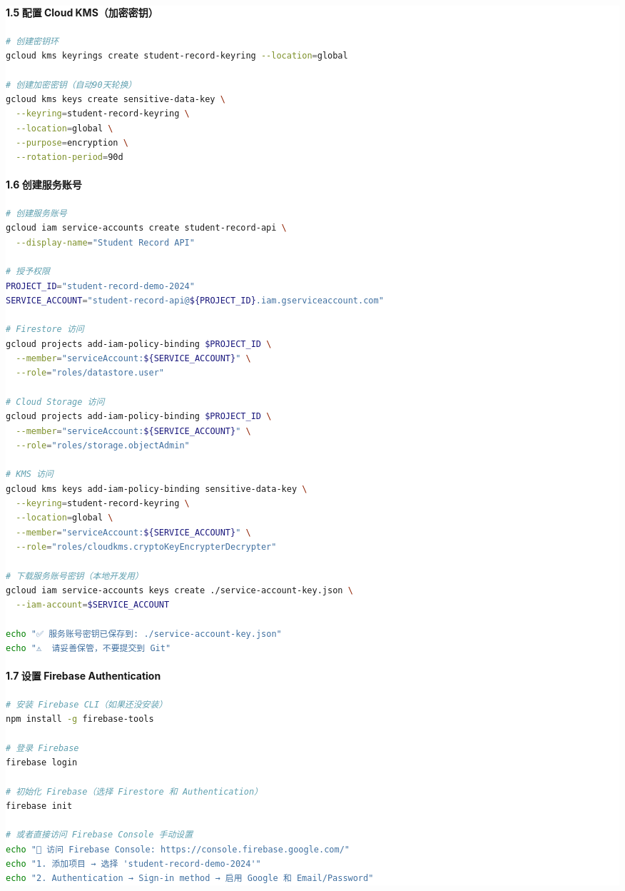 #### 1.5 配置 Cloud KMS（加密密钥）

```bash
# 创建密钥环
gcloud kms keyrings create student-record-keyring --location=global

# 创建加密密钥（自动90天轮换）
gcloud kms keys create sensitive-data-key \
  --keyring=student-record-keyring \
  --location=global \
  --purpose=encryption \
  --rotation-period=90d
```

#### 1.6 创建服务账号

```bash
# 创建服务账号
gcloud iam service-accounts create student-record-api \
  --display-name="Student Record API"

# 授予权限
PROJECT_ID="student-record-demo-2024"
SERVICE_ACCOUNT="student-record-api@${PROJECT_ID}.iam.gserviceaccount.com"

# Firestore 访问
gcloud projects add-iam-policy-binding $PROJECT_ID \
  --member="serviceAccount:${SERVICE_ACCOUNT}" \
  --role="roles/datastore.user"

# Cloud Storage 访问
gcloud projects add-iam-policy-binding $PROJECT_ID \
  --member="serviceAccount:${SERVICE_ACCOUNT}" \
  --role="roles/storage.objectAdmin"

# KMS 访问
gcloud kms keys add-iam-policy-binding sensitive-data-key \
  --keyring=student-record-keyring \
  --location=global \
  --member="serviceAccount:${SERVICE_ACCOUNT}" \
  --role="roles/cloudkms.cryptoKeyEncrypterDecrypter"

# 下载服务账号密钥（本地开发用）
gcloud iam service-accounts keys create ./service-account-key.json \
  --iam-account=$SERVICE_ACCOUNT

echo "✅ 服务账号密钥已保存到: ./service-account-key.json"
echo "⚠️  请妥善保管，不要提交到 Git"
```

#### 1.7 设置 Firebase Authentication

```bash
# 安装 Firebase CLI（如果还没安装）
npm install -g firebase-tools

# 登录 Firebase
firebase login

# 初始化 Firebase（选择 Firestore 和 Authentication）
firebase init

# 或者直接访问 Firebase Console 手动设置
echo "🔗 访问 Firebase Console: https://console.firebase.google.com/"
echo "1. 添加项目 → 选择 'student-record-demo-2024'"
echo "2. Authentication → Sign-in method → 启用 Google 和 Email/Password"
```